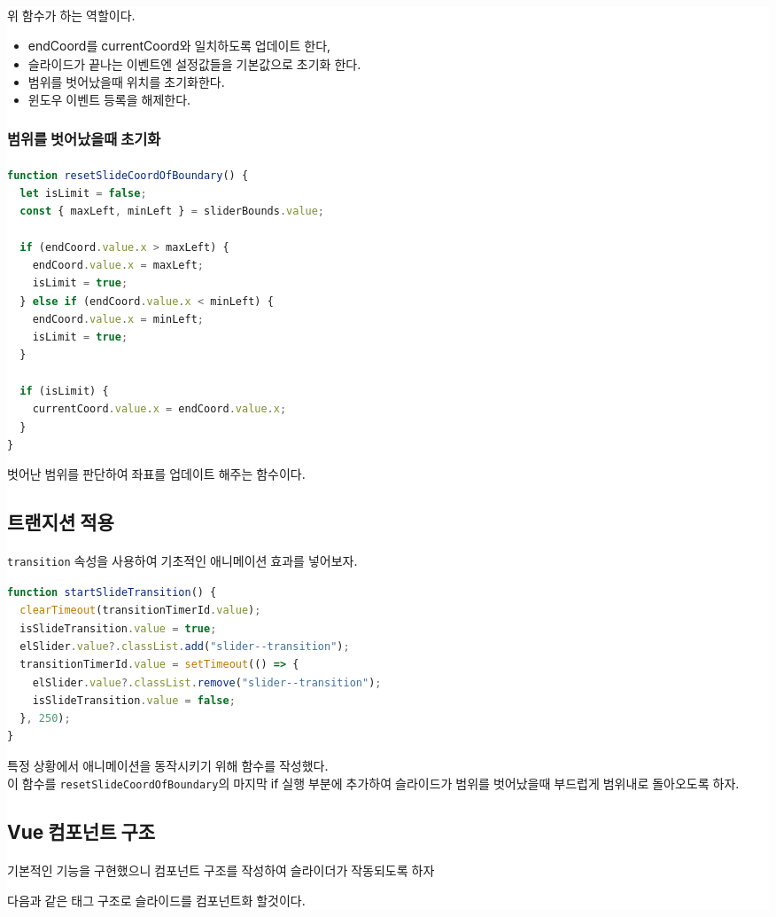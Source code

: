 위 함수가 하는 역할이다.

- endCoord를 currentCoord와 일치하도록 업데이트 한다,
- 슬라이드가 끝나는 이벤트엔 설정값들을 기본값으로 초기화 한다.
- 범위를 벗어났을때 위치를 초기화한다.
- 윈도우 이벤트 등록을 해제한다.

### 범위를 벗어났을때 초기화

```typescript
function resetSlideCoordOfBoundary() {
  let isLimit = false;
  const { maxLeft, minLeft } = sliderBounds.value;

  if (endCoord.value.x > maxLeft) {
    endCoord.value.x = maxLeft;
    isLimit = true;
  } else if (endCoord.value.x < minLeft) {
    endCoord.value.x = minLeft;
    isLimit = true;
  }

  if (isLimit) {
    currentCoord.value.x = endCoord.value.x;
  }
}
```

벗어난 범위를 판단하여 좌표를 업데이트 해주는 함수이다.

## 트랜지션 적용

`transition` 속성을 사용하여 기초적인 애니메이션 효과를 넣어보자.

```typescript
function startSlideTransition() {
  clearTimeout(transitionTimerId.value);
  isSlideTransition.value = true;
  elSlider.value?.classList.add("slider--transition");
  transitionTimerId.value = setTimeout(() => {
    elSlider.value?.classList.remove("slider--transition");
    isSlideTransition.value = false;
  }, 250);
}
```

특정 상황에서 애니메이션을 동작시키기 위해 함수를 작성했다.  
이 함수를 `resetSlideCoordOfBoundary`의 마지막 if 실행 부분에 추가하여 슬라이드가 범위를 벗어났을때 부드럽게 범위내로 돌아오도록 하자.

## Vue 컴포넌트 구조

기본적인 기능을 구현했으니 컴포넌트 구조를 작성하여 슬라이더가 작동되도록 하자

다음과 같은 태그 구조로 슬라이드를 컴포넌트화 할것이다.